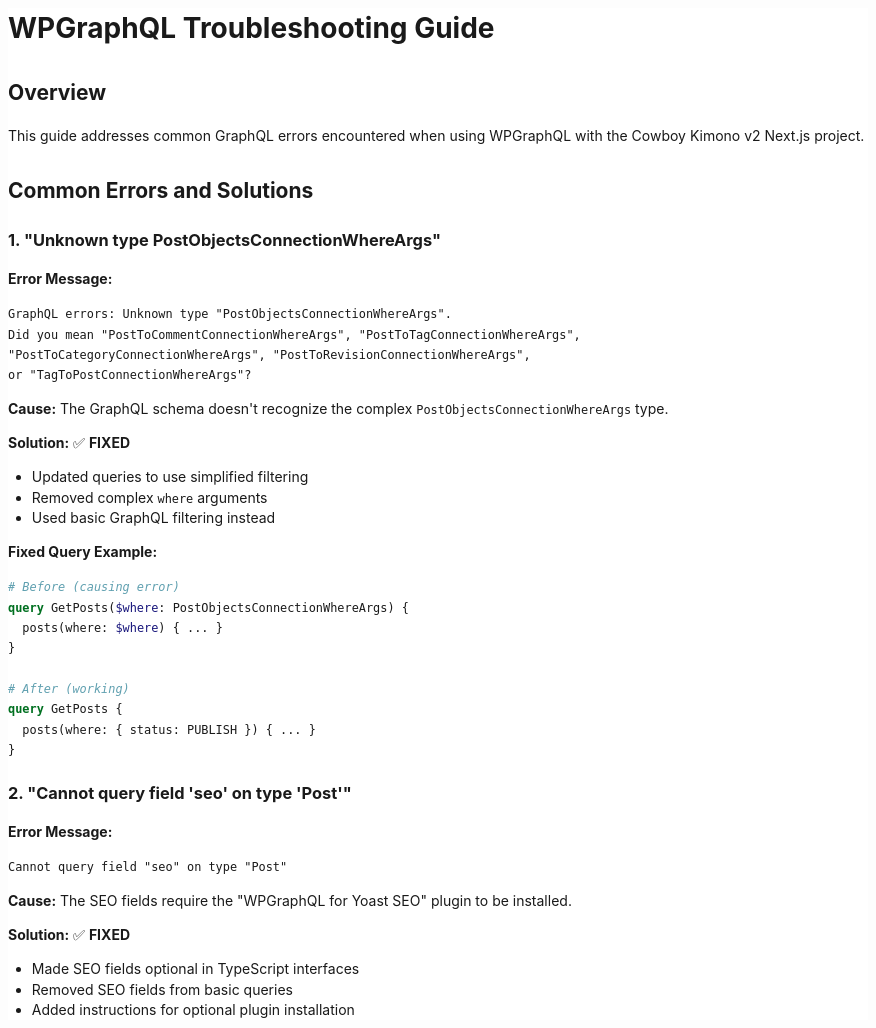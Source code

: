 # WPGraphQL Troubleshooting Guide

## Overview

This guide addresses common GraphQL errors encountered when using WPGraphQL with the Cowboy Kimono v2 Next.js project.

## Common Errors and Solutions

### 1. "Unknown type PostObjectsConnectionWhereArgs"

**Error Message:**
```
GraphQL errors: Unknown type "PostObjectsConnectionWhereArgs". 
Did you mean "PostToCommentConnectionWhereArgs", "PostToTagConnectionWhereArgs", 
"PostToCategoryConnectionWhereArgs", "PostToRevisionConnectionWhereArgs", 
or "TagToPostConnectionWhereArgs"?
```

**Cause:** The GraphQL schema doesn't recognize the complex `PostObjectsConnectionWhereArgs` type.

**Solution:** ✅ **FIXED**
- Updated queries to use simplified filtering
- Removed complex `where` arguments
- Used basic GraphQL filtering instead

**Fixed Query Example:**
```graphql
# Before (causing error)
query GetPosts($where: PostObjectsConnectionWhereArgs) {
  posts(where: $where) { ... }
}

# After (working)
query GetPosts {
  posts(where: { status: PUBLISH }) { ... }
}
```

### 2. "Cannot query field 'seo' on type 'Post'"

**Error Message:**
```
Cannot query field "seo" on type "Post"
```

**Cause:** The SEO fields require the "WPGraphQL for Yoast SEO" plugin to be installed.

**Solution:** ✅ **FIXED**
- Made SEO fields optional in TypeScript interfaces
- Removed SEO fields from basic queries
- Added instructions for optional plugin installation
